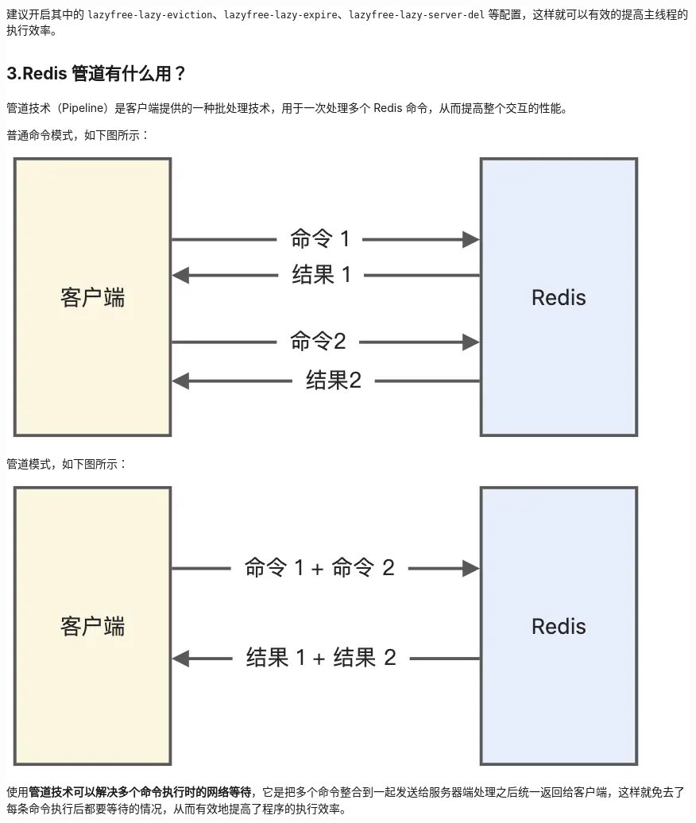 建议开启其中的 `lazyfree-lazy-eviction`、`lazyfree-lazy-expire`、`lazyfree-lazy-server-del` 等配置，这样就可以有效的提高主线程的执行效率。

## 3.Redis 管道有什么用？

管道技术（Pipeline）是客户端提供的一种批处理技术，用于一次处理多个 Redis 命令，从而提高整个交互的性能。

普通命令模式，如下图所示：

![image](Images/redis_operate_2.webp)

管道模式，如下图所示：

![image](Images/redis_operate_3.webp)

使用**管道技术可以解决多个命令执行时的网络等待**，它是把多个命令整合到一起发送给服务器端处理之后统一返回给客户端，这样就免去了每条命令执行后都要等待的情况，从而有效地提高了程序的执行效率。
